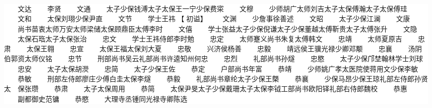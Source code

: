 　　文达 
　　李贤 
　　文通 
　　太子少保钱溥太子太保王一宁少保费寀 
　　文穆 
　　少师胡广太师刘吉太子太保傅瀚太子太保傅珪 
　　文和 
　　太保刘珝少保尹直 
　　文节 
　　学士王祎 【 初谥】 
　　文渊 
　　少詹事徐善述 
　　文昭 
　　太子少保江澜 
　　文康 
　　尚书苗衷太师万安太师梁储太保顾鼎臣太傅李时 
　　文僖 
　　学士张益太子少保倪谦太子少保董越太傅靳贵太子太傅张升 
　　文隐 
　　太保石珤太子太保张治 
　　忠文 
　　学士王祎侍郎李时勉 
　　忠定 
　　太师蹇义尚书朱复太傅韩文 
　　忠靖 
　　太师夏原吉 
　　忠肃 
　　太保王翱 
　　忠宣 
　　太保王福太保刘大夏 
　　忠敬 
　　兴济侯杨善 
　　忠毅 
　　靖远侯王骥光禄少卿邓颙 
　　忠襄 
　　汤阴伯郭资太师仪铭 
　　忠节 
　　刑部尚书吴云礼部尚书许逵知州何忠 
　　忠烈 
　　礼部尚书孙燧 
　　忠愍 
　　太子少保邝埜翰林学士刘球 
　　忠安 
　　太子太保胡濙 
　　忠简 
　　太子少保王佐 
　　恭定 
　　户部尚书年富 
　　恭靖 
　　少师姚广孝太医院使蒋用文少保李敏 
　　恭敏 
　　刑部左侍郎廖庄少傅白圭太保李燧 
　　恭毅 
　　礼部尚书章纶太子少保王槩 
　　恭襄 
　　少保马昂少保王琼礼部左侍郎孙贤太　保张瓒 
　　恭肃 
　　太子太保周用 
　　恭简 
　　太保尹旻太子少保戴珊太子太保李钺工部尚书欧阳铎礼部右侍郎魏校 
　　恭惠 
　　副都御史范镛 
　　恭愍 
　　大理寺丞锺同光禄寺卿陈选 
